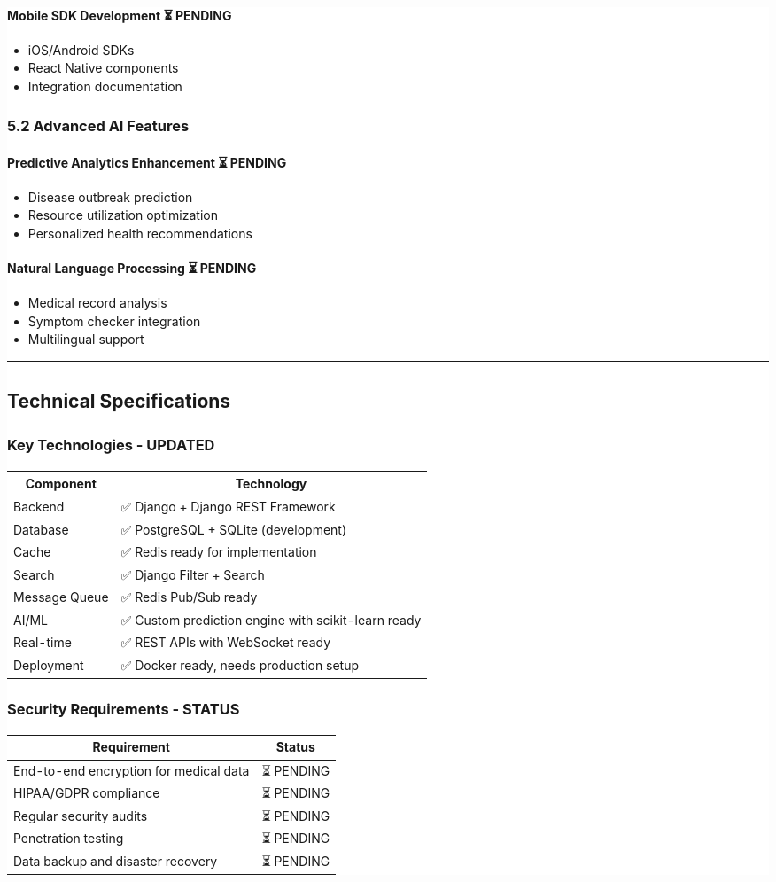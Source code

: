 #### Mobile SDK Development ⏳ PENDING
- iOS/Android SDKs
- React Native components
- Integration documentation

### 5.2 Advanced AI Features

#### Predictive Analytics Enhancement ⏳ PENDING
- Disease outbreak prediction
- Resource utilization optimization
- Personalized health recommendations

#### Natural Language Processing ⏳ PENDING
- Medical record analysis
- Symptom checker integration
- Multilingual support

---

## Technical Specifications

### Key Technologies - UPDATED

| Component          | Technology                          |
|--------------------|-------------------------------------|
| Backend            | ✅ Django + Django REST Framework   |
| Database           | ✅ PostgreSQL + SQLite (development)|
| Cache              | ✅ Redis ready for implementation   |
| Search             | ✅ Django Filter + Search           |
| Message Queue      | ✅ Redis Pub/Sub ready              |
| AI/ML              | ✅ Custom prediction engine with scikit-learn ready |
| Real-time          | ✅ REST APIs with WebSocket ready   |
| Deployment         | ✅ Docker ready, needs production setup |

### Security Requirements - STATUS

| Requirement                        | Status          |
|------------------------------------|-----------------|
| End-to-end encryption for medical data | ⏳ PENDING    |
| HIPAA/GDPR compliance               | ⏳ PENDING    |
| Regular security audits             | ⏳ PENDING    |
| Penetration testing                 | ⏳ PENDING    |
| Data backup and disaster recovery   | ⏳ PENDING    |
